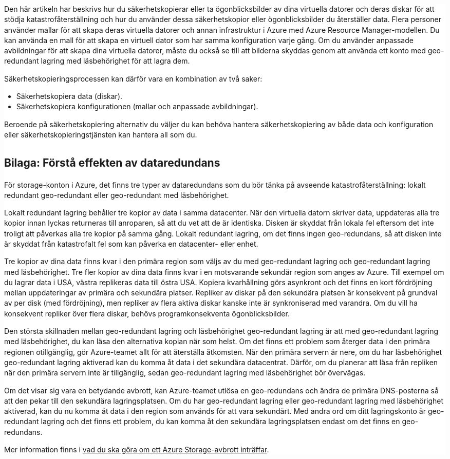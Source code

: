 Den här artikeln har beskrivs hur du säkerhetskopierar eller ta ögonblicksbilder av dina virtuella datorer och deras diskar för att stödja katastrofåterställning och hur du använder dessa säkerhetskopior eller ögonblicksbilder du återställer data. Flera personer använder mallar för att skapa deras virtuella datorer och annan infrastruktur i Azure med Azure Resource Manager-modellen. Du kan använda en mall för att skapa en virtuell dator som har samma konfiguration varje gång. Om du använder anpassade avbildningar för att skapa dina virtuella datorer, måste du också se till att bilderna skyddas genom att använda ett konto med geo-redundant lagring med läsbehörighet för att lagra dem.

Säkerhetskopieringsprocessen kan därför vara en kombination av två saker:

- Säkerhetskopiera data (diskar).
- Säkerhetskopiera konfigurationen (mallar och anpassade avbildningar).

Beroende på säkerhetskopiering alternativ du väljer du kan behöva hantera säkerhetskopiering av både data och konfiguration eller säkerhetskopieringstjänsten kan hantera all som du.

## <a name="appendix-understanding-the-impact-of-data-redundancy"></a>Bilaga: Förstå effekten av dataredundans

För storage-konton i Azure, det finns tre typer av dataredundans som du bör tänka på avseende katastrofåterställning: lokalt redundant geo-redundant eller geo-redundant med läsbehörighet. 

Lokalt redundant lagring behåller tre kopior av data i samma datacenter. När den virtuella datorn skriver data, uppdateras alla tre kopior innan lyckas returneras till anroparen, så att du vet att de är identiska. Disken är skyddat från lokala fel eftersom det inte troligt att påverkas alla tre kopior på samma gång. Lokalt redundant lagring, om det finns ingen geo-redundans, så att disken inte är skyddat från katastrofalt fel som kan påverka en datacenter- eller enhet.

Tre kopior av dina data finns kvar i den primära region som väljs av du med geo-redundant lagring och geo-redundant lagring med läsbehörighet. Tre fler kopior av dina data finns kvar i en motsvarande sekundär region som anges av Azure. Till exempel om du lagrar data i USA, västra replikeras data till östra USA. Kopiera kvarhållning görs asynkront och det finns en kort fördröjning mellan uppdateringar av primära och sekundära platser. Repliker av diskar på den sekundära platsen är konsekvent på grundval av per disk (med fördröjning), men repliker av flera aktiva diskar kanske inte är synkroniserad med varandra. Om du vill ha konsekvent repliker över flera diskar, behövs programkonsekventa ögonblicksbilder.

Den största skillnaden mellan geo-redundant lagring och läsbehörighet geo-redundant lagring är att med geo-redundant lagring med läsbehörighet, du kan läsa den alternativa kopian när som helst. Om det finns ett problem som återger data i den primära regionen otillgänglig, gör Azure-teamet allt för att återställa åtkomsten. När den primära servern är nere, om du har läsbehörighet geo-redundant lagring aktiverad kan du komma åt data i det sekundära datacentrat. Därför, om du planerar att läsa från repliken när den primära servern inte är tillgänglig, sedan geo-redundant lagring med läsbehörighet bör övervägas.

Om det visar sig vara en betydande avbrott, kan Azure-teamet utlösa en geo-redundans och ändra de primära DNS-posterna så att den pekar till den sekundära lagringsplatsen. Om du har geo-redundant lagring eller geo-redundant lagring med läsbehörighet aktiverad, kan du nu komma åt data i den region som används för att vara sekundärt. Med andra ord om ditt lagringskonto är geo-redundant lagring och det finns ett problem, du kan komma åt den sekundära lagringsplatsen endast om det finns en geo-redundans.

Mer information finns i [vad du ska göra om ett Azure Storage-avbrott inträffar](../articles/storage/common/storage-disaster-recovery-guidance.md). 
